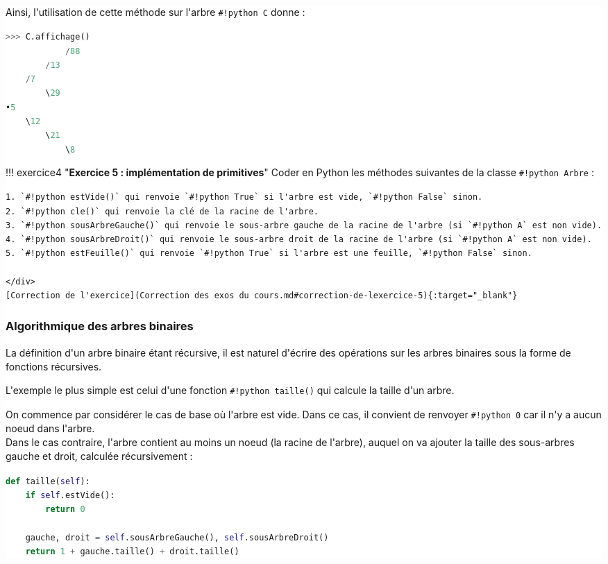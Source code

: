 Ainsi, l'utilisation de cette méthode sur l'arbre `#!python C` donne :

``` python
>>> C.affichage()
            /88
        /13
    /7
        \29
•5
    \12
        \21
            \8

```

!!! exercice4 "__Exercice 5 : implémentation de primitives__"
    Coder en Python les méthodes suivantes de la classe `#!python Arbre` :
    <div class="list2">

    1. `#!python estVide()` qui renvoie `#!python True` si l'arbre est vide, `#!python False` sinon.
    2. `#!python cle()` qui renvoie la clé de la racine de l'arbre.
    3. `#!python sousArbreGauche()` qui renvoie le sous-arbre gauche de la racine de l'arbre (si `#!python A` est non vide).
    4. `#!python sousArbreDroit()` qui renvoie le sous-arbre droit de la racine de l'arbre (si `#!python A` est non vide).
    5. `#!python estFeuille()` qui renvoie `#!python True` si l'arbre est une feuille, `#!python False` sinon.

    </div>
    [Correction de l'exercice](Correction des exos du cours.md#correction-de-lexercice-5){:target="_blank"}

### <div class = "encadré4c">__Algorithmique des arbres binaires__</div>

La définition d'un arbre binaire étant récursive, il est naturel d'écrire des opérations sur les arbres binaires sous la forme de fonctions récursives.  

L'exemple le plus simple est celui d'une fonction `#!python taille()` qui calcule la taille d'un arbre.  

On commence par considérer le cas de base où l'arbre est vide. Dans ce cas, il convient de renvoyer `#!python 0` car il n'y a aucun noeud dans l'arbre.  
Dans le cas contraire, l'arbre contient au moins un noeud (la racine de l'arbre), auquel on va ajouter la taille des sous-arbres gauche et droit, calculée récursivement :

``` python
def taille(self):
    if self.estVide():
        return 0

    gauche, droit = self.sousArbreGauche(), self.sousArbreDroit()
    return 1 + gauche.taille() + droit.taille()

```
